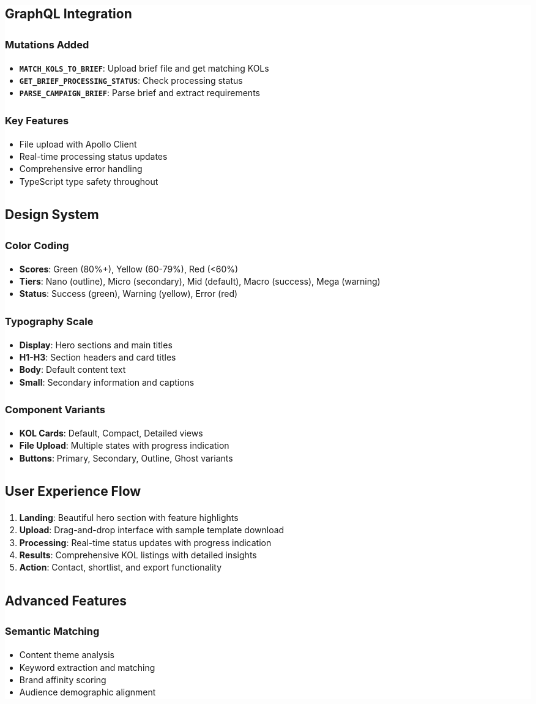 ## GraphQL Integration

### Mutations Added
- **`MATCH_KOLS_TO_BRIEF`**: Upload brief file and get matching KOLs
- **`GET_BRIEF_PROCESSING_STATUS`**: Check processing status
- **`PARSE_CAMPAIGN_BRIEF`**: Parse brief and extract requirements

### Key Features
- File upload with Apollo Client
- Real-time processing status updates
- Comprehensive error handling
- TypeScript type safety throughout

## Design System

### Color Coding
- **Scores**: Green (80%+), Yellow (60-79%), Red (<60%)
- **Tiers**: Nano (outline), Micro (secondary), Mid (default), Macro (success), Mega (warning)
- **Status**: Success (green), Warning (yellow), Error (red)

### Typography Scale
- **Display**: Hero sections and main titles
- **H1-H3**: Section headers and card titles
- **Body**: Default content text
- **Small**: Secondary information and captions

### Component Variants
- **KOL Cards**: Default, Compact, Detailed views
- **File Upload**: Multiple states with progress indication
- **Buttons**: Primary, Secondary, Outline, Ghost variants

## User Experience Flow

1. **Landing**: Beautiful hero section with feature highlights
2. **Upload**: Drag-and-drop interface with sample template download
3. **Processing**: Real-time status updates with progress indication
4. **Results**: Comprehensive KOL listings with detailed insights
5. **Action**: Contact, shortlist, and export functionality

## Advanced Features

### Semantic Matching
- Content theme analysis
- Keyword extraction and matching
- Brand affinity scoring
- Audience demographic alignment
